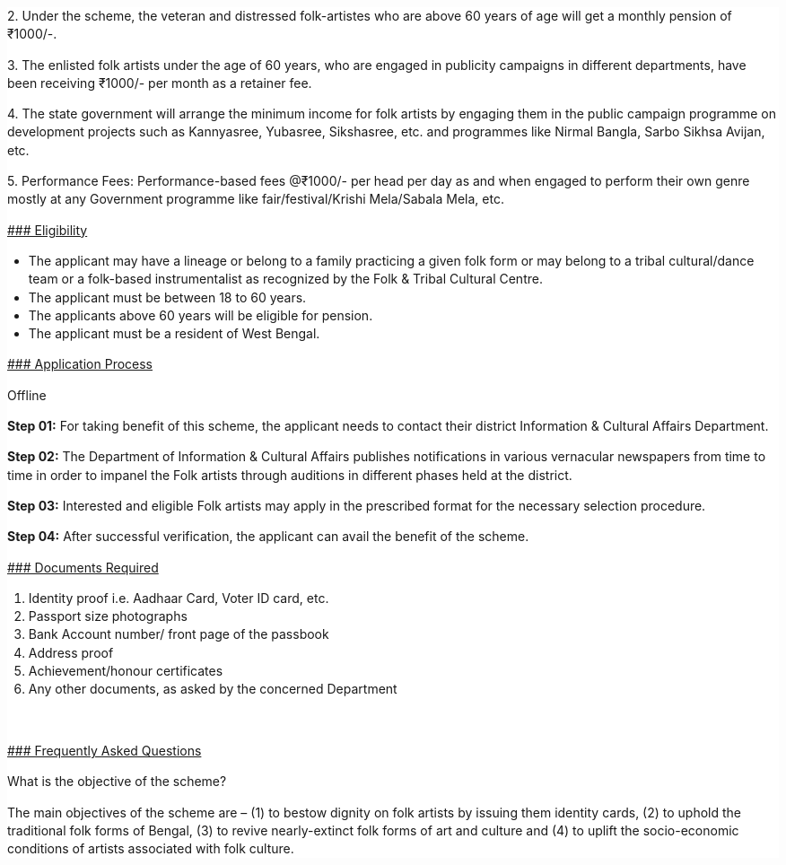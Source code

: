 2\. Under the scheme, the veteran and distressed folk-artistes who are above 60 years of age will get a monthly pension of ₹1000/-.

3\. The enlisted folk artists under the age of 60 years, who are engaged in publicity campaigns in different departments, have been receiving ₹1000/- per month as a retainer fee.

4\. The state government will arrange the minimum income for folk artists by engaging them in the public campaign programme on development projects such as Kannyasree, Yubasree, Sikshasree, etc. and programmes like Nirmal Bangla, Sarbo Sikhsa Avijan, etc.

5\. Performance Fees: Performance-based fees @₹1000/- per head per day as and when engaged to perform their own genre mostly at any Government programme like fair/festival/Krishi Mela/Sabala Mela, etc.

[### Eligibility](https://www.myscheme.gov.in/schemes/lps#eligibility)

*   The applicant may have a lineage or belong to a family practicing a given folk form or may belong to a tribal cultural/dance team or a folk-based instrumentalist as recognized by the Folk & Tribal Cultural Centre.
*   The applicant must be between 18 to 60 years.
*   The applicants above 60 years will be eligible for pension.
*   The applicant must be a resident of West Bengal.

[### Application Process](https://www.myscheme.gov.in/schemes/lps#application-process)

Offline

**Step 01:** For taking benefit of this scheme, the applicant needs to contact their district Information & Cultural Affairs Department.

**Step 02:** The Department of Information & Cultural Affairs publishes notifications in various vernacular newspapers from time to time in order to impanel the Folk artists through auditions in different phases held at the district.

**Step 03:** Interested and eligible Folk artists may apply in the prescribed format for the necessary selection procedure.

**Step 04:** After successful verification, the applicant can avail the benefit of the scheme.

[### Documents Required](https://www.myscheme.gov.in/schemes/lps#documents-required)

1.  Identity proof i.e. Aadhaar Card, Voter ID card, etc.
2.  Passport size photographs
3.  Bank Account number/ front page of the passbook
4.  Address proof
5.  Achievement/honour certificates
6.  Any other documents, as asked by the concerned Department

﻿

[### Frequently Asked Questions](https://www.myscheme.gov.in/schemes/lps#faqs)

What is the objective of the scheme?

The main objectives of the scheme are – (1) to bestow dignity on folk artists by issuing them identity cards, (2) to uphold the traditional folk forms of Bengal, (3) to revive nearly-extinct folk forms of art and culture and (4) to uplift the socio-economic conditions of artists associated with folk culture.

